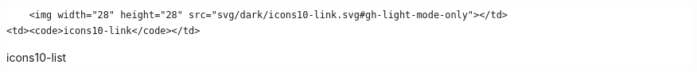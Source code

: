	    <img width="28" height="28" src="svg/dark/icons10-link.svg#gh-light-mode-only"></td>
    <td><code>icons10-link</code></td>
  </tr>
  <tr>
    <td>icons10-list</td>